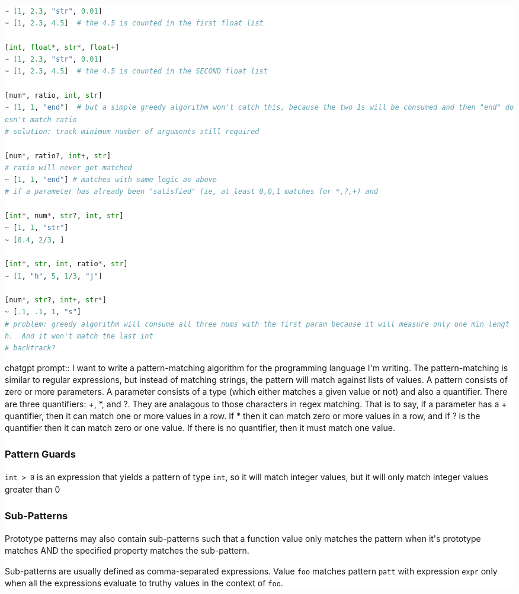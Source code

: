 ```python
~ [1, 2.3, "str", 0.01]
~ [1, 2.3, 4.5]  # the 4.5 is counted in the first float list

[int, float*, str*, float+]
~ [1, 2.3, "str", 0.01]
~ [1, 2.3, 4.5]  # the 4.5 is counted in the SECOND float list

[num*, ratio, int, str]
~ [1, 1, "end"]  # but a simple greedy algorithm won't catch this, because the two 1s will be consumed and then "end" doesn't match ratio
# solution: track minimum number of arguments still required

[num*, ratio?, int+, str]
# ratio will never get matched
~ [1, 1, "end"] # matches with same logic as above
# if a parameter has already been "satisfied" (ie, at least 0,0,1 matches for *,?,+) and 

[int*, num*, str?, int, str]
~ [1, 1, "str"]
~ [0.4, 2/3, ]

[int*, str, int, ratio*, str]
~ [1, "h", 5, 1/3, "j"]

[num*, str?, int+, str*]
~ [.1, .1, 1, "s"]
# problem: greedy algorithm will consume all three nums with the first param because it will measure only one min length.  And it won't match the last int
# backtrack?  
```

chatgpt prompt:: I want to write a pattern-matching algorithm for the programming language I'm writing. The pattern-matching is similar to regular expressions, but instead of matching strings, the pattern will match against lists of values. A pattern consists of zero or more parameters. A parameter consists of a type (which either matches a given value or not) and also a quantifier. There are three quantifiers: +, *, and ?. They are analagous to those characters in regex matching. That is to say, if a parameter has a + quantifier, then it can match one or more values in a row. If * then it can match zero or more values in a row, and if ? is the quantifier then it can match zero or one value. If there is no quantifier, then it must match one value.


### Pattern Guards
`int > 0` is an expression that yields a pattern of type `int`, so it will match integer values, but it will only match integer values greater than 0

### Sub-Patterns
Prototype patterns may also contain sub-patterns such that a function value only matches the pattern when it's prototype matches AND the specified property matches the sub-pattern.

Sub-patterns are usually defined as comma-separated expressions.  Value `foo` matches pattern `patt` with expression `expr` only when all the expressions evaluate to truthy values in the context of `foo`.
